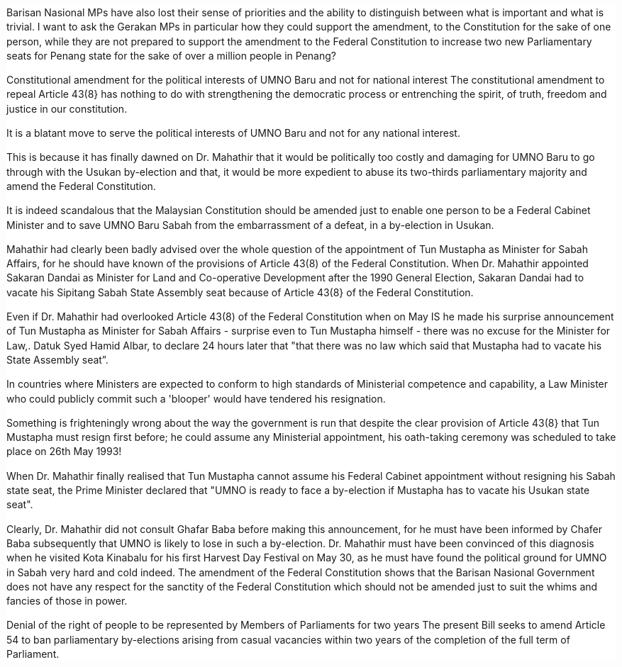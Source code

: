 Barisan Nasional MPs have also lost their sense of priorities and the ability to distinguish between what is important and what is trivial. I want to ask the Gerakan MPs in particular how they could support the amendment, to the Constitution for the sake of one person, while they are not prepared to support the amendment to the Federal Constitution to increase two new Parliamentary seats for Penang state for the sake of over a million people in Penang?

Constitutional amendment for the political interests of UMNO Baru and not for national interest
The constitutional amendment to repeal Article 43(8} has nothing to do with strengthening the democratic process or entrenching the spirit, of truth, freedom and justice in our constitution.

It is a blatant move to serve the political interests of UMNO Baru and not for any national interest.

This is because it has finally dawned on Dr. Mahathir that it would be politically too costly and damaging for UMNO Baru to go through with the Usukan by-election and that, it would be more expedient to abuse its two-thirds parliamentary majority and amend the Federal Constitution.

It is indeed scandalous that the Malaysian Constitution should be amended just to enable one person to be a Federal Cabinet Minister and to save UMNO Baru Sabah from the embarrassment of a defeat, in a by-election in Usukan.

Mahathir had clearly been badly advised over the whole question of the appointment of Tun Mustapha as Minister for Sabah Affairs, for he should have known of the provisions of Article 43(8) of the Federal Constitution.
When Dr. Mahathir appointed Sakaran Dandai as Minister for Land and Co-operative Development after the 1990 General Election, Sakaran Dandai had to vacate his Sipitang Sabah State Assembly seat because of Article 43(8} of the Federal Constitution.

Even if Dr. Mahathir had overlooked Article 43(8) of the Federal Constitution when on May IS he made his surprise announcement of Tun Mustapha as Minister for Sabah Affairs - surprise even to Tun Mustapha himself - there was no excuse for the Minister for Law,. Datuk Syed Hamid Albar, to declare 24 hours later that "that there was no law which said that Mustapha had to vacate his State Assembly seat”.

In countries where Ministers are expected to conform to high standards of Ministerial competence and capability, a Law Minister who could publicly commit such a 'blooper' would have tendered his resignation.

Something is frighteningly wrong about the way the government is run that despite the clear provision of Article 43(8} that Tun Mustapha must resign first before; he could assume any Ministerial appointment, his oath-taking ceremony was scheduled to take place on 26th May 1993!

When Dr. Mahathir finally realised that Tun Mustapha cannot assume his Federal Cabinet appointment without resigning his Sabah state seat, the Prime Minister declared that "UMNO is ready to face a by-election if Mustapha has to vacate his Usukan state seat".

Clearly, Dr. Mahathir did not consult Ghafar Baba before making this announcement, for he must have been informed by Chafer Baba subsequently that UMNO is likely to lose in such a by-election.
Dr. Mahathir must have been convinced of this diagnosis when he visited Kota Kinabalu for his first Harvest Day Festival on May 30, as he must have found the political ground for UMNO in Sabah very hard and cold indeed.
The amendment of the Federal Constitution shows that the Barisan Nasional Government does not have any respect for the sanctity of the Federal Constitution which should not be amended just to suit the whims and fancies of those in power.

Denial of the right of people to be represented by Members of Parliaments for two years
The present Bill seeks to amend Article 54 to ban parliamentary by-elections arising from casual vacancies within two years of the completion of the full term of Parliament.

